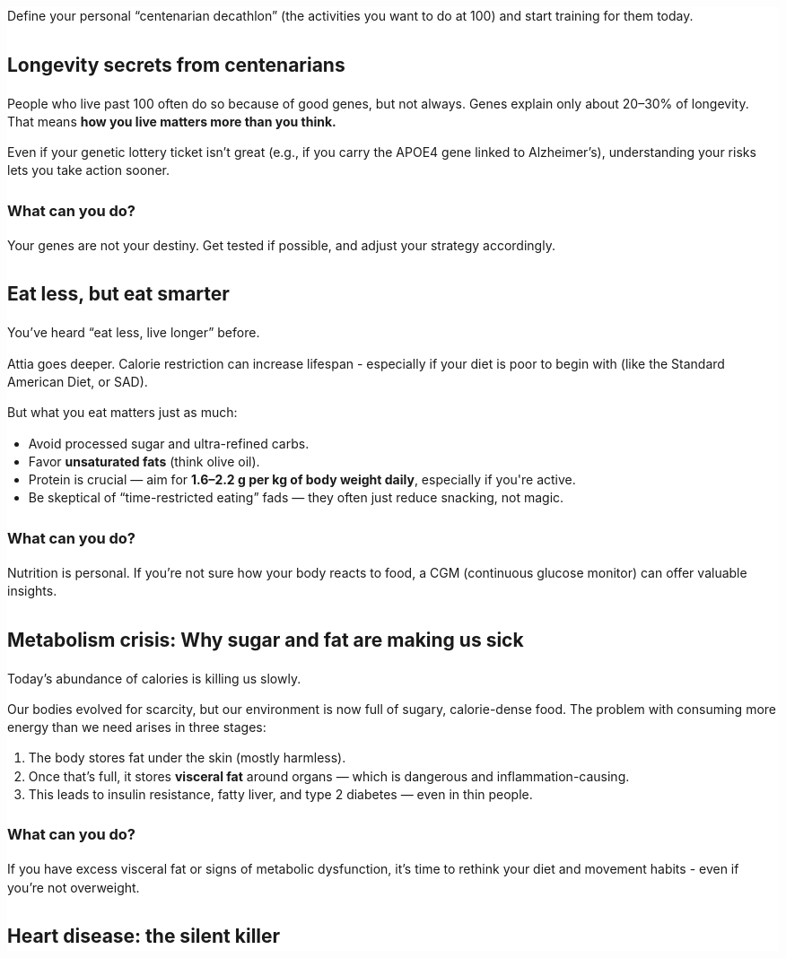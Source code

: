 Define your personal “centenarian decathlon” (the activities you want to do at 100) and start training for them today.

## Longevity secrets from centenarians

People who live past 100 often do so because of good genes, but not always. Genes explain only about 20–30% of longevity. That means **how you live matters more than you think.**

Even if your genetic lottery ticket isn’t great (e.g., if you carry the APOE4 gene linked to Alzheimer’s), understanding your risks lets you take action sooner.

### What can you do?

Your genes are not your destiny. Get tested if possible, and adjust your strategy accordingly.

## Eat less, but eat smarter

You’ve heard “eat less, live longer” before.

Attia goes deeper. Calorie restriction can increase lifespan - especially if your diet is poor to begin with (like the Standard American Diet, or SAD).

But what you eat matters just as much:

- Avoid processed sugar and ultra-refined carbs.
- Favor **unsaturated fats** (think olive oil).
- Protein is crucial — aim for **1.6–2.2 g per kg of body weight daily**, especially if you're active.
- Be skeptical of “time-restricted eating” fads — they often just reduce snacking, not magic.

### What can you do?

Nutrition is personal. If you’re not sure how your body reacts to food, a CGM (continuous glucose monitor) can offer valuable insights.

## Metabolism crisis: Why sugar and fat are making us sick

Today’s abundance of calories is killing us slowly.

Our bodies evolved for scarcity, but our environment is now full of sugary, calorie-dense food. The problem with consuming more energy than we need arises in three stages:

1. The body stores fat under the skin (mostly harmless).
2. Once that’s full, it stores **visceral fat** around organs — which is dangerous and inflammation-causing.
3. This leads to insulin resistance, fatty liver, and type 2 diabetes — even in thin people.

### What can you do?

If you have excess visceral fat or signs of metabolic dysfunction, it’s time to rethink your diet and movement habits - even if you’re not overweight.

## Heart disease: the silent killer
